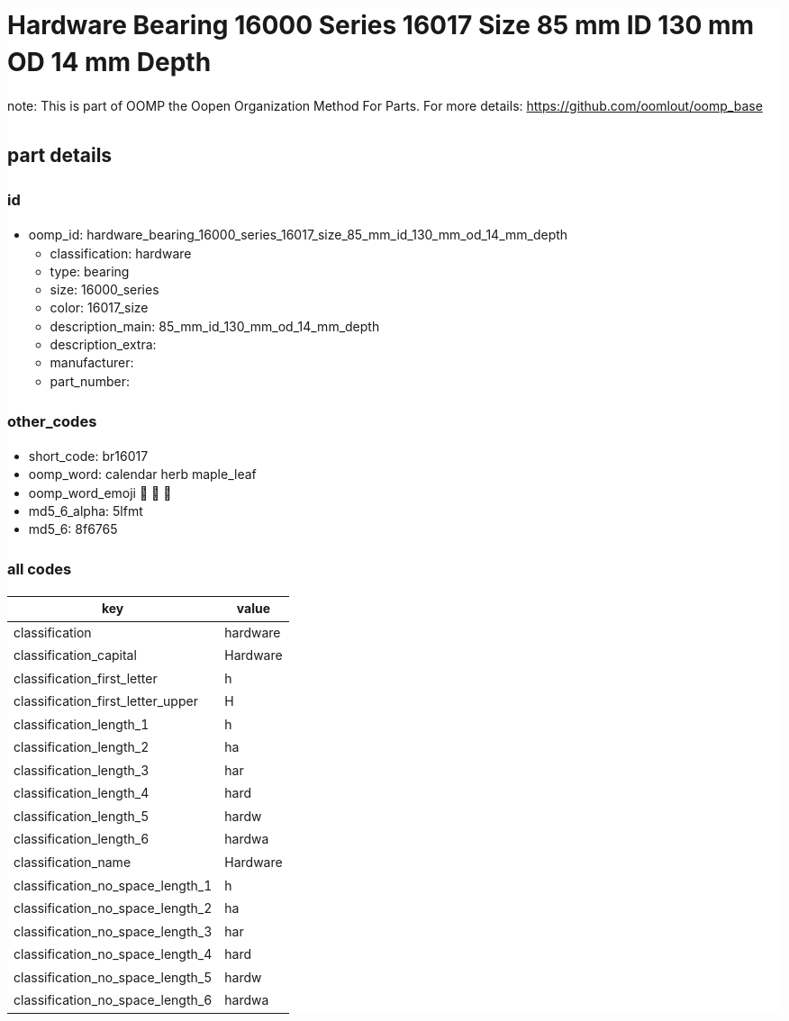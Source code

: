 # Hardware Bearing 16000 Series 16017 Size 85 mm ID 130 mm OD 14 mm Depth  

note: This is part of OOMP the Oopen Organization Method For Parts. For more details: https://github.com/oomlout/oomp_base

##  part details





### id
* oomp_id: hardware_bearing_16000_series_16017_size_85_mm_id_130_mm_od_14_mm_depth
  * classification: hardware
  * type: bearing
  * size: 16000_series
  * color: 16017_size
  * description_main: 85_mm_id_130_mm_od_14_mm_depth
  * description_extra: 
  * manufacturer: 
  * part_number: 

### other_codes
* short_code: br16017
* oomp_word: calendar herb maple_leaf
* oomp_word_emoji :calendar: :herb: :maple_leaf:
* md5_6_alpha: 5lfmt
* md5_6: 8f6765

### all codes 
| key | value |  
| --- | --- |  
| classification | hardware |  
| classification_capital | Hardware |  
| classification_first_letter | h |  
| classification_first_letter_upper | H |  
| classification_length_1 | h |  
| classification_length_2 | ha |  
| classification_length_3 | har |  
| classification_length_4 | hard |  
| classification_length_5 | hardw |  
| classification_length_6 | hardwa |  
| classification_name | Hardware |  
| classification_no_space_length_1 | h |  
| classification_no_space_length_2 | ha |  
| classification_no_space_length_3 | har |  
| classification_no_space_length_4 | hard |  
| classification_no_space_length_5 | hardw |  
| classification_no_space_length_6 | hardwa |  